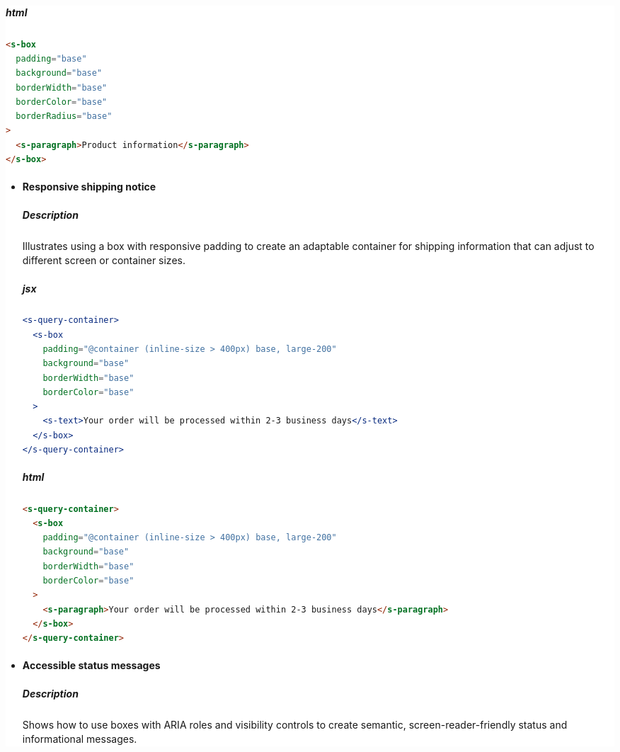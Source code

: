   ##### html

  ```html
  <s-box
    padding="base"
    background="base"
    borderWidth="base"
    borderColor="base"
    borderRadius="base"
  >
    <s-paragraph>Product information</s-paragraph>
  </s-box>
  ```

* #### Responsive shipping notice

  ##### Description

  Illustrates using a box with responsive padding to create an adaptable container for shipping information that can adjust to different screen or container sizes.

  ##### jsx

  ```jsx
  <s-query-container>
    <s-box
      padding="@container (inline-size > 400px) base, large-200"
      background="base"
      borderWidth="base"
      borderColor="base"
    >
      <s-text>Your order will be processed within 2-3 business days</s-text>
    </s-box>
  </s-query-container>
  ```

  ##### html

  ```html
  <s-query-container>
    <s-box
      padding="@container (inline-size > 400px) base, large-200"
      background="base"
      borderWidth="base"
      borderColor="base"
    >
      <s-paragraph>Your order will be processed within 2-3 business days</s-paragraph>
    </s-box>
  </s-query-container>
  ```

* #### Accessible status messages

  ##### Description

  Shows how to use boxes with ARIA roles and visibility controls to create semantic, screen-reader-friendly status and informational messages.
